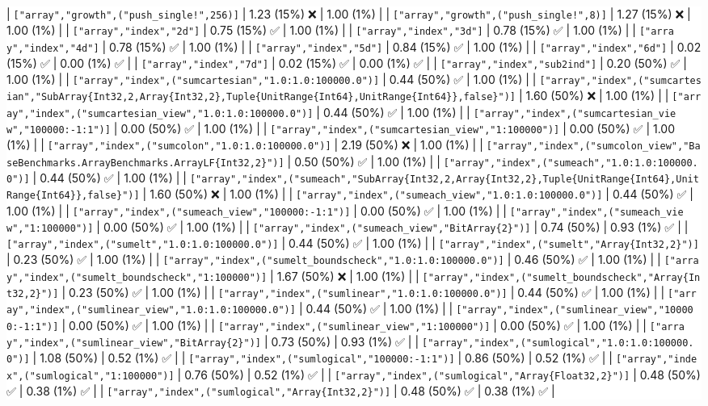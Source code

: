 | `["array","growth",("push_single!",256)]` | 1.23 (15%) :x: | 1.00 (1%)  |
| `["array","growth",("push_single!",8)]` | 1.27 (15%) :x: | 1.00 (1%)  |
| `["array","index","2d"]` | 0.75 (15%) :white_check_mark: | 1.00 (1%)  |
| `["array","index","3d"]` | 0.78 (15%) :white_check_mark: | 1.00 (1%)  |
| `["array","index","4d"]` | 0.78 (15%) :white_check_mark: | 1.00 (1%)  |
| `["array","index","5d"]` | 0.84 (15%) :white_check_mark: | 1.00 (1%)  |
| `["array","index","6d"]` | 0.02 (15%) :white_check_mark: | 0.00 (1%) :white_check_mark: |
| `["array","index","7d"]` | 0.02 (15%) :white_check_mark: | 0.00 (1%) :white_check_mark: |
| `["array","index","sub2ind"]` | 0.20 (50%) :white_check_mark: | 1.00 (1%)  |
| `["array","index",("sumcartesian","1.0:1.0:100000.0")]` | 0.44 (50%) :white_check_mark: | 1.00 (1%)  |
| `["array","index",("sumcartesian","SubArray{Int32,2,Array{Int32,2},Tuple{UnitRange{Int64},UnitRange{Int64}},false}")]` | 1.60 (50%) :x: | 1.00 (1%)  |
| `["array","index",("sumcartesian_view","1.0:1.0:100000.0")]` | 0.44 (50%) :white_check_mark: | 1.00 (1%)  |
| `["array","index",("sumcartesian_view","100000:-1:1")]` | 0.00 (50%) :white_check_mark: | 1.00 (1%)  |
| `["array","index",("sumcartesian_view","1:100000")]` | 0.00 (50%) :white_check_mark: | 1.00 (1%)  |
| `["array","index",("sumcolon","1.0:1.0:100000.0")]` | 2.19 (50%) :x: | 1.00 (1%)  |
| `["array","index",("sumcolon_view","BaseBenchmarks.ArrayBenchmarks.ArrayLF{Int32,2}")]` | 0.50 (50%) :white_check_mark: | 1.00 (1%)  |
| `["array","index",("sumeach","1.0:1.0:100000.0")]` | 0.44 (50%) :white_check_mark: | 1.00 (1%)  |
| `["array","index",("sumeach","SubArray{Int32,2,Array{Int32,2},Tuple{UnitRange{Int64},UnitRange{Int64}},false}")]` | 1.60 (50%) :x: | 1.00 (1%)  |
| `["array","index",("sumeach_view","1.0:1.0:100000.0")]` | 0.44 (50%) :white_check_mark: | 1.00 (1%)  |
| `["array","index",("sumeach_view","100000:-1:1")]` | 0.00 (50%) :white_check_mark: | 1.00 (1%)  |
| `["array","index",("sumeach_view","1:100000")]` | 0.00 (50%) :white_check_mark: | 1.00 (1%)  |
| `["array","index",("sumeach_view","BitArray{2}")]` | 0.74 (50%)  | 0.93 (1%) :white_check_mark: |
| `["array","index",("sumelt","1.0:1.0:100000.0")]` | 0.44 (50%) :white_check_mark: | 1.00 (1%)  |
| `["array","index",("sumelt","Array{Int32,2}")]` | 0.23 (50%) :white_check_mark: | 1.00 (1%)  |
| `["array","index",("sumelt_boundscheck","1.0:1.0:100000.0")]` | 0.46 (50%) :white_check_mark: | 1.00 (1%)  |
| `["array","index",("sumelt_boundscheck","1:100000")]` | 1.67 (50%) :x: | 1.00 (1%)  |
| `["array","index",("sumelt_boundscheck","Array{Int32,2}")]` | 0.23 (50%) :white_check_mark: | 1.00 (1%)  |
| `["array","index",("sumlinear","1.0:1.0:100000.0")]` | 0.44 (50%) :white_check_mark: | 1.00 (1%)  |
| `["array","index",("sumlinear_view","1.0:1.0:100000.0")]` | 0.44 (50%) :white_check_mark: | 1.00 (1%)  |
| `["array","index",("sumlinear_view","100000:-1:1")]` | 0.00 (50%) :white_check_mark: | 1.00 (1%)  |
| `["array","index",("sumlinear_view","1:100000")]` | 0.00 (50%) :white_check_mark: | 1.00 (1%)  |
| `["array","index",("sumlinear_view","BitArray{2}")]` | 0.73 (50%)  | 0.93 (1%) :white_check_mark: |
| `["array","index",("sumlogical","1.0:1.0:100000.0")]` | 1.08 (50%)  | 0.52 (1%) :white_check_mark: |
| `["array","index",("sumlogical","100000:-1:1")]` | 0.86 (50%)  | 0.52 (1%) :white_check_mark: |
| `["array","index",("sumlogical","1:100000")]` | 0.76 (50%)  | 0.52 (1%) :white_check_mark: |
| `["array","index",("sumlogical","Array{Float32,2}")]` | 0.48 (50%) :white_check_mark: | 0.38 (1%) :white_check_mark: |
| `["array","index",("sumlogical","Array{Int32,2}")]` | 0.48 (50%) :white_check_mark: | 0.38 (1%) :white_check_mark: |